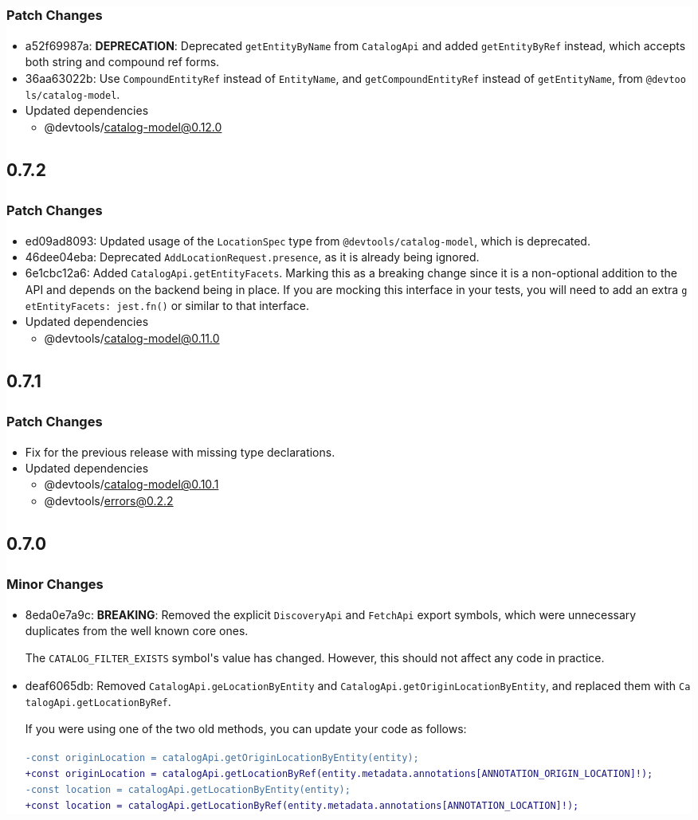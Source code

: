 ### Patch Changes

- a52f69987a: **DEPRECATION**: Deprecated `getEntityByName` from `CatalogApi` and added `getEntityByRef` instead, which accepts both string and compound ref forms.
- 36aa63022b: Use `CompoundEntityRef` instead of `EntityName`, and `getCompoundEntityRef` instead of `getEntityName`, from `@devtools/catalog-model`.
- Updated dependencies
  - @devtools/catalog-model@0.12.0

## 0.7.2

### Patch Changes

- ed09ad8093: Updated usage of the `LocationSpec` type from `@devtools/catalog-model`, which is deprecated.
- 46dee04eba: Deprecated `AddLocationRequest.presence`, as it is already being ignored.
- 6e1cbc12a6: Added `CatalogApi.getEntityFacets`. Marking this as a breaking change since it
  is a non-optional addition to the API and depends on the backend being in place.
  If you are mocking this interface in your tests, you will need to add an extra
  `getEntityFacets: jest.fn()` or similar to that interface.
- Updated dependencies
  - @devtools/catalog-model@0.11.0

## 0.7.1

### Patch Changes

- Fix for the previous release with missing type declarations.
- Updated dependencies
  - @devtools/catalog-model@0.10.1
  - @devtools/errors@0.2.2

## 0.7.0

### Minor Changes

- 8eda0e7a9c: **BREAKING**: Removed the explicit `DiscoveryApi` and `FetchApi` export symbols,
  which were unnecessary duplicates from the well known core ones.

  The `CATALOG_FILTER_EXISTS` symbol's value has changed. However, this should not
  affect any code in practice.

- deaf6065db: Removed `CatalogApi.geLocationByEntity` and `CatalogApi.getOriginLocationByEntity`, and replaced them with `CatalogApi.getLocationByRef`.

  If you were using one of the two old methods, you can update your code as follows:

  ```diff
  -const originLocation = catalogApi.getOriginLocationByEntity(entity);
  +const originLocation = catalogApi.getLocationByRef(entity.metadata.annotations[ANNOTATION_ORIGIN_LOCATION]!);
  -const location = catalogApi.getLocationByEntity(entity);
  +const location = catalogApi.getLocationByRef(entity.metadata.annotations[ANNOTATION_LOCATION]!);
  ```
